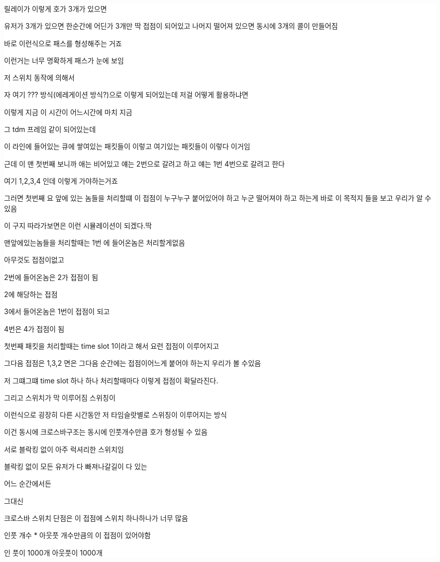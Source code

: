 릴레이가 이렇게 호가 3개가 있으면 

유저가 3개가 있으면 한순간에 어딘가 3개만 딱 접점이 되어있고 나머지 떨어져 있으면 동시에 3개의 콜이 만들어짐 

바로 이런식으로 패스를 형성해주는 거죠



이런거는 너무 명확하게 패스가 눈에 보임

저 스위치 동작에 의해서

자 여기 ??? 방식(에레게이션 방식?)으로 이렇게 되어있는데 저걸 어떻게 활용하냐면 

이렇게 지금 이 시간이 어느시간에 마치 지금 

그 tdm 프레임 같이 되어있는데

이 라인에 들어있는 큐에 쌓여있는 패킷들이 이렇고 여기있는 패킷들이 이렇다 이거임

근데 이 맨 첫번째 보니까 애는 비어있고 얘는 2번으로 갈려고 하고 얘는 1번 4번으로 갈려고 한다 

여기 1,2,3,4 인데 이렇게 가야하는거죠

그러면 첫번째 요 앞에 있는 놈들을 처리할떄 이 접점이 누구누구 붙어있어야 하고 누군 떨어져야 하고 하는게 바로 이 목적지 들을 보고 우리가 알 수있음 

이 구지 따라가보면은 이런 시뮬레이션이 되겠다.딱

맨앞에있는놈들을 처리할때는 1번 에 들어온놈은 처리할게없음

아무것도 접점이없고 

2번에 들어온놈은 2가 접점이 됨

2에 해당하는 접점

3에서 들어온놈은 1번이 접점이 되고

4번은 4가 접점이 됨

첫번째 패킷을 처리할때는 time slot 1이라고 해서 요런 접점이 이루어지고 

그다음 접점은 1,3,2 면은 그다음 순간에는 접점이어느게 붙어야 하는지 우리가 볼 수있음

저 그떄그떄 time slot 하나 하나 처리할때마다 이렇게 접점이 확달라진다. 

그리고 스위치가 막 이루어짐 스위칭이

이런식으로 굉장히 다른 시간동안 저 타임슬랏별로 스위칭이 이루어지는 방식

이건 동시에 크로스바구조는 동시에 인풋개수만큼 호가 형성될 수 있음 

서로 블락킹 없이 아주 럭셔리한 스위치임



블락킹 없이 모든 유저가 다 빠져나갈길이 다 있는 

어느 순간에서든

그대신

크로스바 스위치 단점은 이 접점에 스위치 하나하나가 너무 많음

인풋 개수 * 아웃풋 개수만큼의 이 접점이 있어야함

인 풋이 1000개 아웃풋이 1000개 
